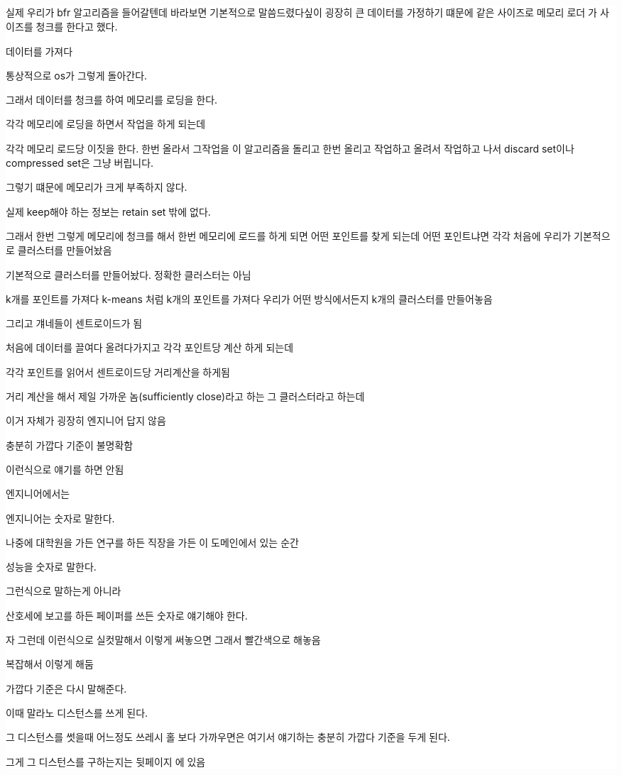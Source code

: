 실제 우리가 bfr 알고리즘을 들어갈텐데 바라보면 기본적으로 말씀드렸다싶이 굉장히 큰 데이터를 가정하기 떄문에 같은 사이즈로 메모리 로더 가 사이즈를 청크를 한다고 했다.

데이터를 가져다



통상적으로 os가 그렇게 돌아간다.

그래서 데이터를 청크를 하여 메모리를 로딩을 한다.

각각 메모리에 로딩을 하면서 작업을 하게 되는데



각각 메모리 로드당 이짓을 한다. 한번 올라서 그작업을 이 알고리즘을 돌리고 한번 올리고 작업하고 올려서 작업하고 나서 discard set이나 compressed set은 그냥 버립니다.

그렇기 떄문에 메모리가 크게 부족하지 않다.

실제 keep해야 하는 정보는 retain set 밖에 없다.

그래서 한번 그렇게 메모리에 청크를 해서 한번 메모리에 로드를 하게 되면 어떤 포인트를 찾게 되는데 어떤 포인트냐면 각각 처음에 우리가 기본적으로 클러스터를 만들어놨음 

기본적으로 클러스터를 만들어놨다. 정확한 클러스터는 아님

k개를 포인트를 가져다 k-means 처럼 k개의 포인트를 가져다 우리가 어떤 방식에서든지 k개의 클러스터를 만들어놓음 

그리고 걔네들이 센트로이드가 됨

처음에 데이터를 끌여다 올려다가지고 각각 포인트당 계산 하게 되는데

각각 포인트를 읽어서 센트로이드당 거리계산을 하게됨

거리 계산을 해서 제일 가까운 놈(sufficiently close)라고 하는 그 클러스터라고 하는데

이거 자체가 굉장히 엔지니어 답지 않음

충분히 가깝다 기준이 불명확함

이런식으로 얘기를 하면 안됨

엔지니어에서는 



엔지니어는 숫자로 말한다.

나중에 대학원을 가든 연구를 하든 직장을 가든 이 도메인에서 있는 순간 

성능을 숫자로 말한다.



그런식으로 말하는게 아니라

산호세에 보고를 하든 페이퍼를 쓰든 숫자로 얘기해야 한다.

자 그런데 이런식으로 실컷말해서 이렇게 써놓으면 그래서 빨간색으로 해놓음

복잡해서 이렇게 해둠

가깝다 기준은 다시 말해준다.

이때 말라노 디스턴스를 쓰게 된다.

그 디스턴스를 썻을때 어느정도 쓰레시 홀 보다 가까우면은 여기서 얘기하는 충분히 가깝다 기준을 두게 된다.

그게 그 디스턴스를 구하는지는 뒷페이지 에 있음

